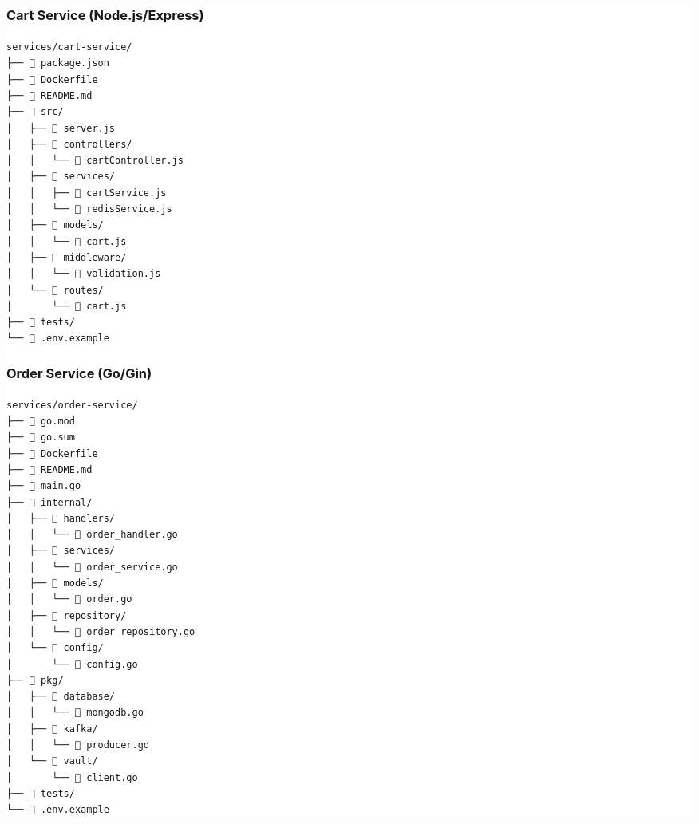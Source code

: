 ### Cart Service (Node.js/Express)
```
services/cart-service/
├── 📄 package.json
├── 📄 Dockerfile
├── 📄 README.md
├── 📁 src/
│   ├── 📄 server.js
│   ├── 📁 controllers/
│   │   └── 📄 cartController.js
│   ├── 📁 services/
│   │   ├── 📄 cartService.js
│   │   └── 📄 redisService.js
│   ├── 📁 models/
│   │   └── 📄 cart.js
│   ├── 📁 middleware/
│   │   └── 📄 validation.js
│   └── 📁 routes/
│       └── 📄 cart.js
├── 📁 tests/
└── 📄 .env.example
```

### Order Service (Go/Gin)
```
services/order-service/
├── 📄 go.mod
├── 📄 go.sum
├── 📄 Dockerfile
├── 📄 README.md
├── 📄 main.go
├── 📁 internal/
│   ├── 📁 handlers/
│   │   └── 📄 order_handler.go
│   ├── 📁 services/
│   │   └── 📄 order_service.go
│   ├── 📁 models/
│   │   └── 📄 order.go
│   ├── 📁 repository/
│   │   └── 📄 order_repository.go
│   └── 📁 config/
│       └── 📄 config.go
├── 📁 pkg/
│   ├── 📁 database/
│   │   └── 📄 mongodb.go
│   ├── 📁 kafka/
│   │   └── 📄 producer.go
│   └── 📁 vault/
│       └── 📄 client.go
├── 📁 tests/
└── 📄 .env.example
```

